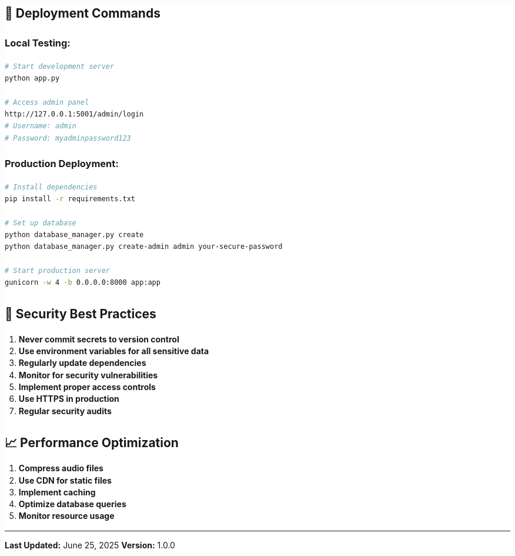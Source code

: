 ## 📝 Deployment Commands

### Local Testing:
```bash
# Start development server
python app.py

# Access admin panel
http://127.0.0.1:5001/admin/login
# Username: admin
# Password: myadminpassword123
```

### Production Deployment:
```bash
# Install dependencies
pip install -r requirements.txt

# Set up database
python database_manager.py create
python database_manager.py create-admin admin your-secure-password

# Start production server
gunicorn -w 4 -b 0.0.0.0:8000 app:app
```

## 🔐 Security Best Practices

1. **Never commit secrets to version control**
2. **Use environment variables for all sensitive data**
3. **Regularly update dependencies**
4. **Monitor for security vulnerabilities**
5. **Implement proper access controls**
6. **Use HTTPS in production**
7. **Regular security audits**

## 📈 Performance Optimization

1. **Compress audio files**
2. **Use CDN for static files**
3. **Implement caching**
4. **Optimize database queries**
5. **Monitor resource usage**

---

**Last Updated:** June 25, 2025
**Version:** 1.0.0 